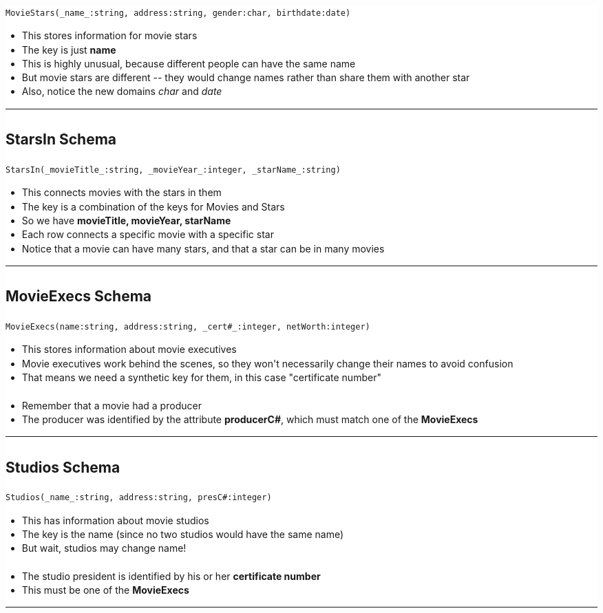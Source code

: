 ```
MovieStars(_name_:string, address:string, gender:char, birthdate:date)
```

* This stores information for movie stars
* The key is just **name**
* This is highly unusual, because different people can have the same name
* But movie stars are different -- they would change names rather than share them
  with another star
* Also, notice the new domains *char* and *date*

---

## StarsIn Schema

```
StarsIn(_movieTitle_:string, _movieYear_:integer, _starName_:string)
```
* This connects movies with the stars in them
* The key is a combination of the keys for Movies and Stars
* So we have **movieTitle, movieYear, starName**
* Each row connects a specific movie with a specific star
* Notice that a movie can have many stars, and that a star can be in many movies

---

## MovieExecs Schema

```
MovieExecs(name:string, address:string, _cert#_:integer, netWorth:integer)
```

* This stores information about movie executives
* Movie executives work behind the scenes, so they won't necessarily change their
  names to avoid confusion
* That means we need a synthetic key for them, in this case "certificate number"
  <br><br>
* Remember that a movie had a producer
* The producer was identified by the attribute **producerC#**, which must match
  one of the **MovieExecs**

---

## Studios Schema

```
Studios(_name_:string, address:string, presC#:integer)
```

* This has information about movie studios
* The key is the name (since no two studios would have the same name)
* But wait, studios may change name!
  <br><br>
* The studio president is identified by his or her **certificate number**
* This must be one of the **MovieExecs**

---
